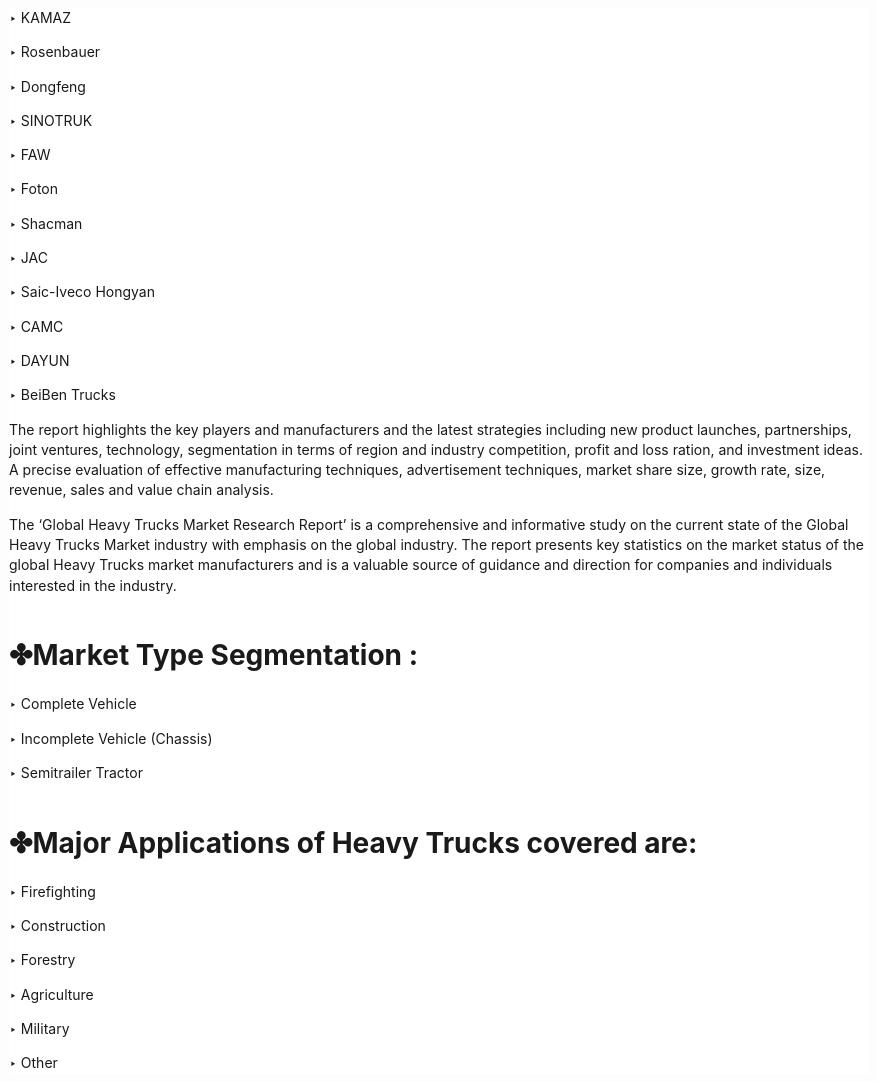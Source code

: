 ‣ KAMAZ

‣ Rosenbauer

‣ Dongfeng

‣ SINOTRUK

‣ FAW

‣ Foton

‣ Shacman

‣ JAC

‣ Saic-Iveco Hongyan

‣ CAMC

‣ DAYUN

‣ BeiBen Trucks

The report highlights the key players and manufacturers and the latest strategies including new product launches, partnerships, joint ventures, technology, segmentation in terms of region and industry competition, profit and loss ration, and investment ideas. A precise evaluation of effective manufacturing techniques, advertisement techniques, market share size, growth rate, size, revenue, sales and value chain analysis.

The ‘Global Heavy Trucks Market Research Report’ is a comprehensive and informative study on the current state of the Global Heavy Trucks Market industry with emphasis on the global industry. The report presents key statistics on the market status of the global Heavy Trucks market manufacturers and is a valuable source of guidance and direction for companies and individuals interested in the industry.

# <strong>✤Market Type Segmentation :</strong>

‣ Complete Vehicle

‣ Incomplete Vehicle (Chassis)

‣ Semitrailer Tractor

# <strong>✤Major Applications of Heavy Trucks covered are:</strong>

‣ Firefighting

‣ Construction

‣ Forestry

‣ Agriculture

‣ Military

‣ Other
